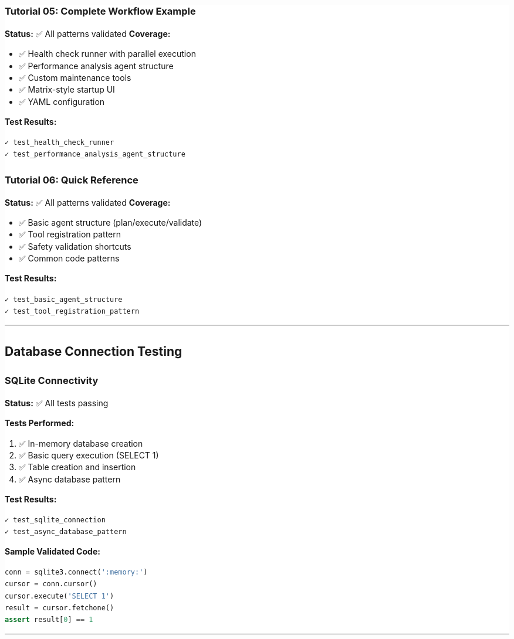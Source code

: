 ### Tutorial 05: Complete Workflow Example
**Status:** ✅ All patterns validated
**Coverage:**
- ✅ Health check runner with parallel execution
- ✅ Performance analysis agent structure
- ✅ Custom maintenance tools
- ✅ Matrix-style startup UI
- ✅ YAML configuration

**Test Results:**
```
✓ test_health_check_runner
✓ test_performance_analysis_agent_structure
```

### Tutorial 06: Quick Reference
**Status:** ✅ All patterns validated
**Coverage:**
- ✅ Basic agent structure (plan/execute/validate)
- ✅ Tool registration pattern
- ✅ Safety validation shortcuts
- ✅ Common code patterns

**Test Results:**
```
✓ test_basic_agent_structure
✓ test_tool_registration_pattern
```

---

## Database Connection Testing

### SQLite Connectivity
**Status:** ✅ All tests passing

**Tests Performed:**
1. ✅ In-memory database creation
2. ✅ Basic query execution (SELECT 1)
3. ✅ Table creation and insertion
4. ✅ Async database pattern

**Test Results:**
```python
✓ test_sqlite_connection
✓ test_async_database_pattern
```

**Sample Validated Code:**
```python
conn = sqlite3.connect(':memory:')
cursor = conn.cursor()
cursor.execute('SELECT 1')
result = cursor.fetchone()
assert result[0] == 1
```

---